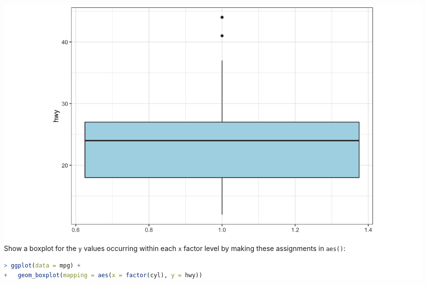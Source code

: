<img src="eda_files/figure-html/unnamed-chunk-55-1.png" width="672" style="display: block; margin: auto;" />


Show a boxplot for the `y` values occurring within each `x` factor level by making these assignments in `aes()`:


```r
> ggplot(data = mpg) + 
+   geom_boxplot(mapping = aes(x = factor(cyl), y = hwy))
```

